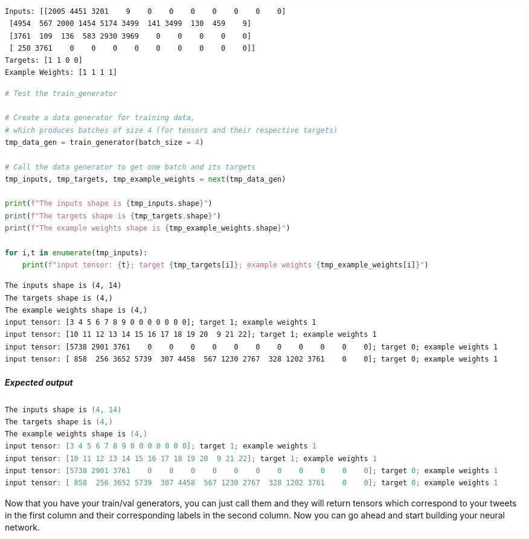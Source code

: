 ```python
```

    Inputs: [[2005 4451 3201    9    0    0    0    0    0    0    0]
     [4954  567 2000 1454 5174 3499  141 3499  130  459    9]
     [3761  109  136  583 2930 3969    0    0    0    0    0]
     [ 250 3761    0    0    0    0    0    0    0    0    0]]
    Targets: [1 1 0 0]
    Example Weights: [1 1 1 1]
    


```python
# Test the train_generator

# Create a data generator for training data,
# which produces batches of size 4 (for tensors and their respective targets)
tmp_data_gen = train_generator(batch_size = 4)

# Call the data generator to get one batch and its targets
tmp_inputs, tmp_targets, tmp_example_weights = next(tmp_data_gen)

print(f"The inputs shape is {tmp_inputs.shape}")
print(f"The targets shape is {tmp_targets.shape}")
print(f"The example weights shape is {tmp_example_weights.shape}")

for i,t in enumerate(tmp_inputs):
    print(f"input tensor: {t}; target {tmp_targets[i]}; example weights {tmp_example_weights[i]}")
```

    The inputs shape is (4, 14)
    The targets shape is (4,)
    The example weights shape is (4,)
    input tensor: [3 4 5 6 7 8 9 0 0 0 0 0 0 0]; target 1; example weights 1
    input tensor: [10 11 12 13 14 15 16 17 18 19 20  9 21 22]; target 1; example weights 1
    input tensor: [5738 2901 3761    0    0    0    0    0    0    0    0    0    0    0]; target 0; example weights 1
    input tensor: [ 858  256 3652 5739  307 4458  567 1230 2767  328 1202 3761    0    0]; target 0; example weights 1
    

##### Expected output

```CPP
The inputs shape is (4, 14)
The targets shape is (4,)
The example weights shape is (4,)
input tensor: [3 4 5 6 7 8 9 0 0 0 0 0 0 0]; target 1; example weights 1
input tensor: [10 11 12 13 14 15 16 17 18 19 20  9 21 22]; target 1; example weights 1
input tensor: [5738 2901 3761    0    0    0    0    0    0    0    0    0    0    0]; target 0; example weights 1
input tensor: [ 858  256 3652 5739  307 4458  567 1230 2767  328 1202 3761    0    0]; target 0; example weights 1
```

Now that you have your train/val generators, you can just call them and they will return tensors which correspond to your tweets in the first column and their corresponding labels in the second column. Now you can go ahead and start building your neural network. 
